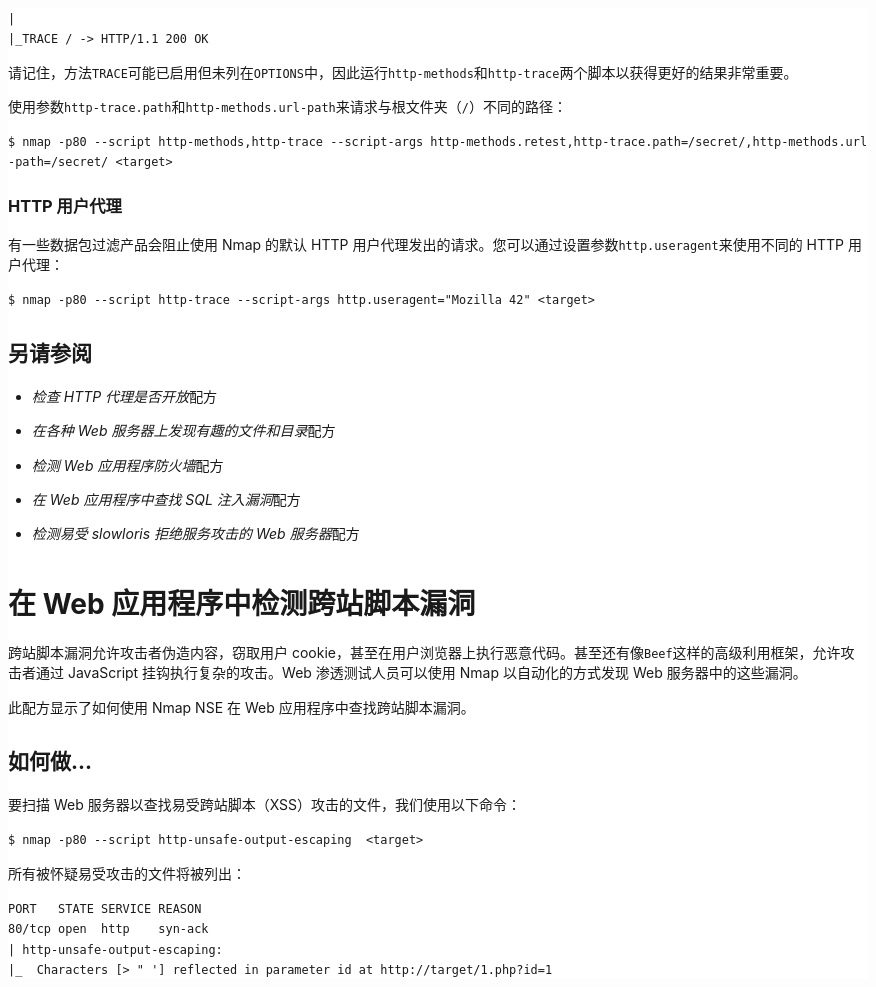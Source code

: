 ```
|
|_TRACE / -> HTTP/1.1 200 OK

```

请记住，方法`TRACE`可能已启用但未列在`OPTIONS`中，因此运行`http-methods`和`http-trace`两个脚本以获得更好的结果非常重要。

使用参数`http-trace.path`和`http-methods.url-path`来请求与根文件夹（`/`）不同的路径：

```
$ nmap -p80 --script http-methods,http-trace --script-args http-methods.retest,http-trace.path=/secret/,http-methods.url-path=/secret/ <target>

```

### HTTP 用户代理

有一些数据包过滤产品会阻止使用 Nmap 的默认 HTTP 用户代理发出的请求。您可以通过设置参数`http.useragent`来使用不同的 HTTP 用户代理：

```
$ nmap -p80 --script http-trace --script-args http.useragent="Mozilla 42" <target>

```

## 另请参阅

+   *检查 HTTP 代理是否开放*配方

+   *在各种 Web 服务器上发现有趣的文件和目录*配方

+   *检测 Web 应用程序防火墙*配方

+   *在 Web 应用程序中查找 SQL 注入漏洞*配方

+   *检测易受 slowloris 拒绝服务攻击的 Web 服务器*配方

# 在 Web 应用程序中检测跨站脚本漏洞

跨站脚本漏洞允许攻击者伪造内容，窃取用户 cookie，甚至在用户浏览器上执行恶意代码。甚至还有像`Beef`这样的高级利用框架，允许攻击者通过 JavaScript 挂钩执行复杂的攻击。Web 渗透测试人员可以使用 Nmap 以自动化的方式发现 Web 服务器中的这些漏洞。

此配方显示了如何使用 Nmap NSE 在 Web 应用程序中查找跨站脚本漏洞。

## 如何做...

要扫描 Web 服务器以查找易受跨站脚本（XSS）攻击的文件，我们使用以下命令：

```
$ nmap -p80 --script http-unsafe-output-escaping  <target>

```

所有被怀疑易受攻击的文件将被列出：

```
PORT   STATE SERVICE REASON
80/tcp open  http    syn-ack
| http-unsafe-output-escaping: 
|_  Characters [> " '] reflected in parameter id at http://target/1.php?id=1

```
